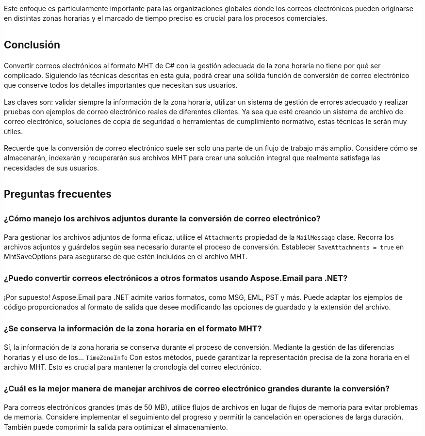Este enfoque es particularmente importante para las organizaciones globales donde los correos electrónicos pueden originarse en distintas zonas horarias y el marcado de tiempo preciso es crucial para los procesos comerciales.

## Conclusión

Convertir correos electrónicos al formato MHT de C# con la gestión adecuada de la zona horaria no tiene por qué ser complicado. Siguiendo las técnicas descritas en esta guía, podrá crear una sólida función de conversión de correo electrónico que conserve todos los detalles importantes que necesitan sus usuarios.

Las claves son: validar siempre la información de la zona horaria, utilizar un sistema de gestión de errores adecuado y realizar pruebas con ejemplos de correo electrónico reales de diferentes clientes. Ya sea que esté creando un sistema de archivo de correo electrónico, soluciones de copia de seguridad o herramientas de cumplimiento normativo, estas técnicas le serán muy útiles.

Recuerde que la conversión de correo electrónico suele ser solo una parte de un flujo de trabajo más amplio. Considere cómo se almacenarán, indexarán y recuperarán sus archivos MHT para crear una solución integral que realmente satisfaga las necesidades de sus usuarios.

## Preguntas frecuentes

### ¿Cómo manejo los archivos adjuntos durante la conversión de correo electrónico?

Para gestionar los archivos adjuntos de forma eficaz, utilice el `Attachments` propiedad de la `MailMessage` clase. Recorra los archivos adjuntos y guárdelos según sea necesario durante el proceso de conversión. Establecer `SaveAttachments = true` en MhtSaveOptions para asegurarse de que estén incluidos en el archivo MHT.

### ¿Puedo convertir correos electrónicos a otros formatos usando Aspose.Email para .NET?

¡Por supuesto! Aspose.Email para .NET admite varios formatos, como MSG, EML, PST y más. Puede adaptar los ejemplos de código proporcionados al formato de salida que desee modificando las opciones de guardado y la extensión del archivo.

### ¿Se conserva la información de la zona horaria en el formato MHT?

Sí, la información de la zona horaria se conserva durante el proceso de conversión. Mediante la gestión de las diferencias horarias y el uso de los... `TimeZoneInfo` Con estos métodos, puede garantizar la representación precisa de la zona horaria en el archivo MHT. Esto es crucial para mantener la cronología del correo electrónico.

### ¿Cuál es la mejor manera de manejar archivos de correo electrónico grandes durante la conversión?

Para correos electrónicos grandes (más de 50 MB), utilice flujos de archivos en lugar de flujos de memoria para evitar problemas de memoria. Considere implementar el seguimiento del progreso y permitir la cancelación en operaciones de larga duración. También puede comprimir la salida para optimizar el almacenamiento.
